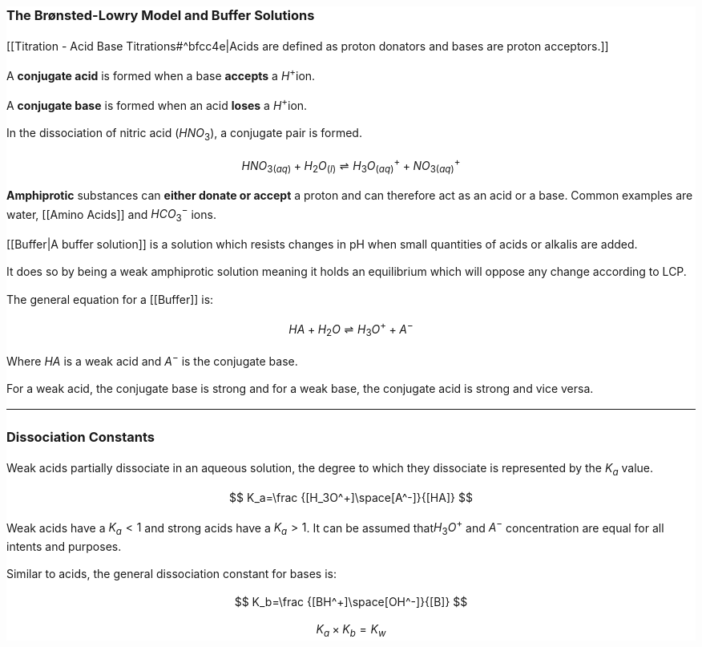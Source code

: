 
### The Brønsted-Lowry Model and Buffer Solutions

[[Titration - Acid Base Titrations#^bfcc4e|Acids are defined as proton donators and bases are proton acceptors.]]

A **conjugate acid** is formed when a base **accepts** a $H^+$ion.

A **conjugate base** is formed when an acid **loses** a $H^+$ion.

In the dissociation of nitric acid $(HNO_3)$, a conjugate pair is formed.

$$
HNO_{3(aq)}+H_2O_{(l)} \rightleftharpoons H_3O^+_{(aq)} + NO_{3(aq)}^+
$$

**Amphiprotic** substances can **either donate or accept** a proton and can therefore act as an acid or a base. Common examples are water, [[Amino Acids]] and $HCO_3^-$  ions.

[[Buffer|A buffer solution]] is a solution which resists changes in pH when small quantities of acids or alkalis are added.

It does so by being a weak amphiprotic solution meaning it holds an equilibrium which will oppose any change according to LCP.

The general equation for a [[Buffer]] is:

$$
HA+H_2O \rightleftharpoons H_3O^+ + A^-
$$

Where $HA$ is a weak acid and $A^-$ is the conjugate base.

For a weak acid, the conjugate base is strong and for a weak base, the conjugate acid is strong and vice versa.

---

### Dissociation Constants

Weak acids partially dissociate in an aqueous solution, the degree to which they dissociate is represented by the $K_a$ value.

$$
K_a=\frac {[H_3O^+]\space[A^-]}{[HA]}
$$

Weak acids have a $K_a<1$ and strong acids have a $K_a>1$. It can be assumed that$H_3O^+$ and $A^-$ concentration are equal for all intents and purposes.

Similar to acids, the general dissociation constant for bases is:

$$
K_b=\frac {[BH^+]\space[OH^-]}{[B]}
$$

$$
K_a \times K_b = K_w
$$
